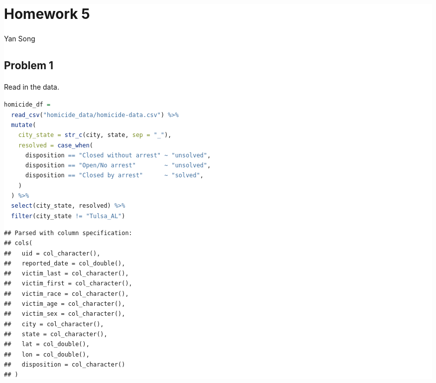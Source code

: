 Homework 5
================
Yan Song

## Problem 1

Read in the data.

``` r
homicide_df = 
  read_csv("homicide_data/homicide-data.csv") %>% 
  mutate(
    city_state = str_c(city, state, sep = "_"),
    resolved = case_when(
      disposition == "Closed without arrest" ~ "unsolved",
      disposition == "Open/No arrest"        ~ "unsolved",
      disposition == "Closed by arrest"      ~ "solved",
    )
  ) %>% 
  select(city_state, resolved) %>% 
  filter(city_state != "Tulsa_AL")
```

    ## Parsed with column specification:
    ## cols(
    ##   uid = col_character(),
    ##   reported_date = col_double(),
    ##   victim_last = col_character(),
    ##   victim_first = col_character(),
    ##   victim_race = col_character(),
    ##   victim_age = col_character(),
    ##   victim_sex = col_character(),
    ##   city = col_character(),
    ##   state = col_character(),
    ##   lat = col_double(),
    ##   lon = col_double(),
    ##   disposition = col_character()
    ## )

